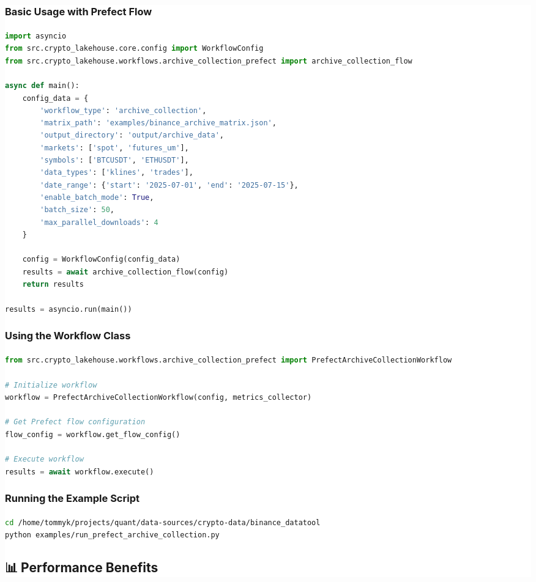 ### Basic Usage with Prefect Flow

```python
import asyncio
from src.crypto_lakehouse.core.config import WorkflowConfig
from src.crypto_lakehouse.workflows.archive_collection_prefect import archive_collection_flow

async def main():
    config_data = {
        'workflow_type': 'archive_collection',
        'matrix_path': 'examples/binance_archive_matrix.json',
        'output_directory': 'output/archive_data',
        'markets': ['spot', 'futures_um'],
        'symbols': ['BTCUSDT', 'ETHUSDT'],
        'data_types': ['klines', 'trades'],
        'date_range': {'start': '2025-07-01', 'end': '2025-07-15'},
        'enable_batch_mode': True,
        'batch_size': 50,
        'max_parallel_downloads': 4
    }
    
    config = WorkflowConfig(config_data)
    results = await archive_collection_flow(config)
    return results

results = asyncio.run(main())
```

### Using the Workflow Class

```python
from src.crypto_lakehouse.workflows.archive_collection_prefect import PrefectArchiveCollectionWorkflow

# Initialize workflow
workflow = PrefectArchiveCollectionWorkflow(config, metrics_collector)

# Get Prefect flow configuration
flow_config = workflow.get_flow_config()

# Execute workflow
results = await workflow.execute()
```

### Running the Example Script

```bash
cd /home/tommyk/projects/quant/data-sources/crypto-data/binance_datatool
python examples/run_prefect_archive_collection.py
```

## 📊 Performance Benefits
